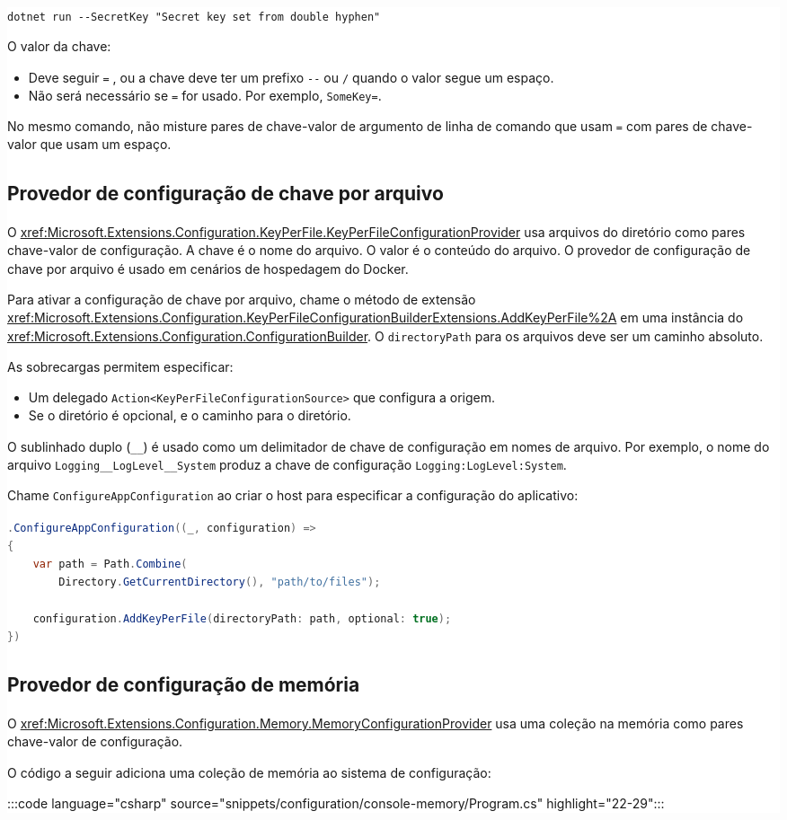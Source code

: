 ```dotnetcli
dotnet run --SecretKey "Secret key set from double hyphen"
```

O valor da chave:

- Deve seguir `=` , ou a chave deve ter um prefixo `--` ou `/` quando o valor segue um espaço.
- Não será necessário se `=` for usado. Por exemplo, `SomeKey=`.

No mesmo comando, não misture pares de chave-valor de argumento de linha de comando que usam `=` com pares de chave-valor que usam um espaço.

## <a name="key-per-file-configuration-provider"></a>Provedor de configuração de chave por arquivo

O <xref:Microsoft.Extensions.Configuration.KeyPerFile.KeyPerFileConfigurationProvider> usa arquivos do diretório como pares chave-valor de configuração. A chave é o nome do arquivo. O valor é o conteúdo do arquivo. O provedor de configuração de chave por arquivo é usado em cenários de hospedagem do Docker.

Para ativar a configuração de chave por arquivo, chame o método de extensão <xref:Microsoft.Extensions.Configuration.KeyPerFileConfigurationBuilderExtensions.AddKeyPerFile%2A> em uma instância do <xref:Microsoft.Extensions.Configuration.ConfigurationBuilder>. O `directoryPath` para os arquivos deve ser um caminho absoluto.

As sobrecargas permitem especificar:

- Um delegado `Action<KeyPerFileConfigurationSource>` que configura a origem.
- Se o diretório é opcional, e o caminho para o diretório.

O sublinhado duplo (`__`) é usado como um delimitador de chave de configuração em nomes de arquivo. Por exemplo, o nome do arquivo `Logging__LogLevel__System` produz a chave de configuração `Logging:LogLevel:System`.

Chame `ConfigureAppConfiguration` ao criar o host para especificar a configuração do aplicativo:

```csharp
.ConfigureAppConfiguration((_, configuration) =>
{
    var path = Path.Combine(
        Directory.GetCurrentDirectory(), "path/to/files");

    configuration.AddKeyPerFile(directoryPath: path, optional: true);
})
```

## <a name="memory-configuration-provider"></a>Provedor de configuração de memória

O <xref:Microsoft.Extensions.Configuration.Memory.MemoryConfigurationProvider> usa uma coleção na memória como pares chave-valor de configuração.

O código a seguir adiciona uma coleção de memória ao sistema de configuração:

:::code language="csharp" source="snippets/configuration/console-memory/Program.cs" highlight="22-29":::
